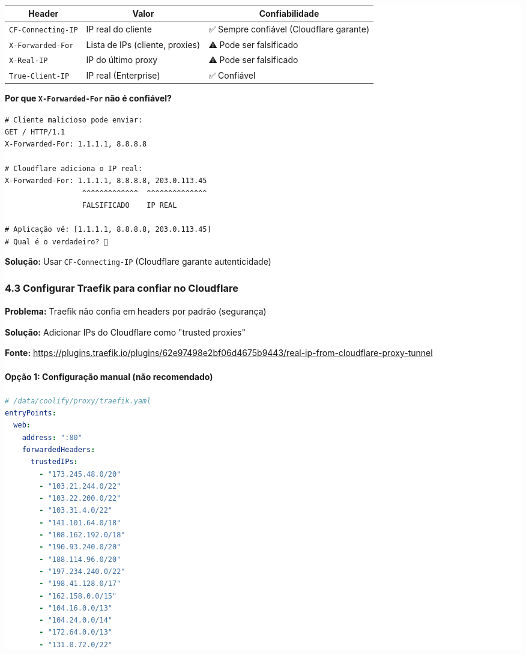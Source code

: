 | Header | Valor | Confiabilidade |
|--------|-------|----------------|
| `CF-Connecting-IP` | IP real do cliente | ✅ Sempre confiável (Cloudflare garante) |
| `X-Forwarded-For` | Lista de IPs (cliente, proxies) | ⚠️ Pode ser falsificado |
| `X-Real-IP` | IP do último proxy | ⚠️ Pode ser falsificado |
| `True-Client-IP` | IP real (Enterprise) | ✅ Confiável |

**Por que `X-Forwarded-For` não é confiável?**

```http
# Cliente malicioso pode enviar:
GET / HTTP/1.1
X-Forwarded-For: 1.1.1.1, 8.8.8.8

# Cloudflare adiciona o IP real:
X-Forwarded-For: 1.1.1.1, 8.8.8.8, 203.0.113.45
                  ^^^^^^^^^^^^^  ^^^^^^^^^^^^^^
                  FALSIFICADO    IP REAL

# Aplicação vê: [1.1.1.1, 8.8.8.8, 203.0.113.45]
# Qual é o verdadeiro? 🤔
```

**Solução:** Usar `CF-Connecting-IP` (Cloudflare garante autenticidade)

### 4.3 Configurar Traefik para confiar no Cloudflare

**Problema:** Traefik não confia em headers por padrão (segurança)

**Solução:** Adicionar IPs do Cloudflare como "trusted proxies"

**Fonte:** https://plugins.traefik.io/plugins/62e97498e2bf06d4675b9443/real-ip-from-cloudflare-proxy-tunnel

#### **Opção 1: Configuração manual (não recomendado)**

```yaml
# /data/coolify/proxy/traefik.yaml
entryPoints:
  web:
    address: ":80"
    forwardedHeaders:
      trustedIPs:
        - "173.245.48.0/20"
        - "103.21.244.0/22"
        - "103.22.200.0/22"
        - "103.31.4.0/22"
        - "141.101.64.0/18"
        - "108.162.192.0/18"
        - "190.93.240.0/20"
        - "188.114.96.0/20"
        - "197.234.240.0/22"
        - "198.41.128.0/17"
        - "162.158.0.0/15"
        - "104.16.0.0/13"
        - "104.24.0.0/14"
        - "172.64.0.0/13"
        - "131.0.72.0/22"
```
